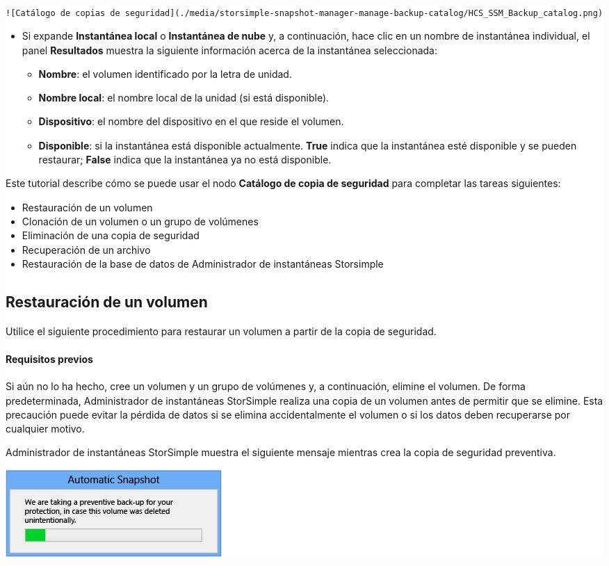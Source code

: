     ![Catálogo de copias de seguridad](./media/storsimple-snapshot-manager-manage-backup-catalog/HCS_SSM_Backup_catalog.png)

- Si expande **Instantánea local** o **Instantánea de nube** y, a continuación, hace clic en un nombre de instantánea individual, el panel **Resultados** muestra la siguiente información acerca de la instantánea seleccionada:

    - **Nombre**: el volumen identificado por la letra de unidad. 

    - **Nombre local**: el nombre local de la unidad (si está disponible).

    - **Dispositivo**: el nombre del dispositivo en el que reside el volumen.

    - **Disponible**: si la instantánea está disponible actualmente. **True** indica que la instantánea esté disponible y se pueden restaurar; **False** indica que la instantánea ya no está disponible.

Este tutorial describe cómo se puede usar el nodo **Catálogo de copia de seguridad** para completar las tareas siguientes:

- Restauración de un volumen 
- Clonación de un volumen o un grupo de volúmenes 
- Eliminación de una copia de seguridad 
- Recuperación de un archivo
- Restauración de la base de datos de Administrador de instantáneas Storsimple

## Restauración de un volumen

Utilice el siguiente procedimiento para restaurar un volumen a partir de la copia de seguridad.

#### Requisitos previos

Si aún no lo ha hecho, cree un volumen y un grupo de volúmenes y, a continuación, elimine el volumen. De forma predeterminada, Administrador de instantáneas StorSimple realiza una copia de un volumen antes de permitir que se elimine. Esta precaución puede evitar la pérdida de datos si se elimina accidentalmente el volumen o si los datos deben recuperarse por cualquier motivo.

Administrador de instantáneas StorSimple muestra el siguiente mensaje mientras crea la copia de seguridad preventiva.

![Mensaje de instantánea automático](./media/storsimple-snapshot-manager-manage-backup-catalog/HCS_SSM_Automatic_snap.png)
